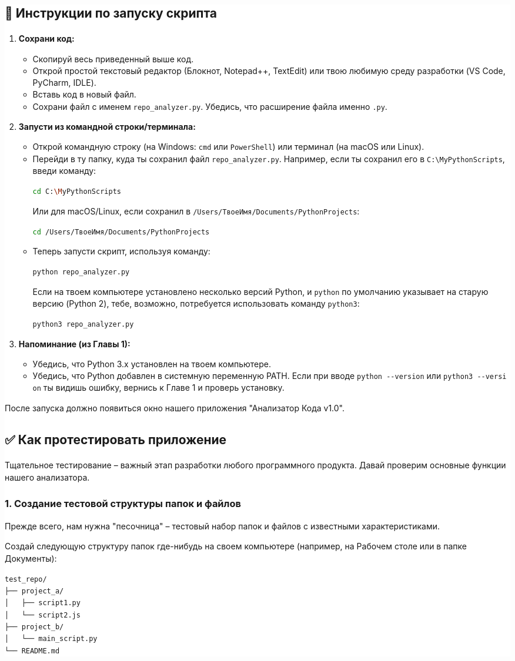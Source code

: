 ## 🚀 Инструкции по запуску скрипта

1.  **Сохрани код:**
    *   Скопируй весь приведенный выше код.
    *   Открой простой текстовый редактор (Блокнот, Notepad++, TextEdit) или твою любимую среду разработки (VS Code, PyCharm, IDLE).
    *   Вставь код в новый файл.
    *   Сохрани файл с именем `repo_analyzer.py`. Убедись, что расширение файла именно `.py`.

2.  **Запусти из командной строки/терминала:**
    *   Открой командную строку (на Windows: `cmd` или `PowerShell`) или терминал (на macOS или Linux).
    *   Перейди в ту папку, куда ты сохранил файл `repo_analyzer.py`. Например, если ты сохранил его в `C:\MyPythonScripts`, введи команду:
        ```bash
        cd C:\MyPythonScripts
        ```
        Или для macOS/Linux, если сохранил в `/Users/ТвоеИмя/Documents/PythonProjects`:
        ```bash
        cd /Users/ТвоеИмя/Documents/PythonProjects
        ```
    *   Теперь запусти скрипт, используя команду:
        ```bash
        python repo_analyzer.py
        ```
        Если на твоем компьютере установлено несколько версий Python, и `python` по умолчанию указывает на старую версию (Python 2), тебе, возможно, потребуется использовать команду `python3`:
        ```bash
        python3 repo_analyzer.py
        ```

3.  **Напоминание (из Главы 1):**
    *   Убедись, что Python 3.x установлен на твоем компьютере.
    *   Убедись, что Python добавлен в системную переменную PATH. Если при вводе `python --version` или `python3 --version` ты видишь ошибку, вернись к Главе 1 и проверь установку.

После запуска должно появиться окно нашего приложения "Анализатор Кода v1.0".

## ✅ Как протестировать приложение

Тщательное тестирование – важный этап разработки любого программного продукта. Давай проверим основные функции нашего анализатора.

### 1. Создание тестовой структуры папок и файлов

Прежде всего, нам нужна "песочница" – тестовый набор папок и файлов с известными характеристиками.

Создай следующую структуру папок где-нибудь на своем компьютере (например, на Рабочем столе или в папке Документы):

```
test_repo/
├── project_a/
│   ├── script1.py
│   └── script2.js
├── project_b/
│   └── main_script.py
└── README.md
```

